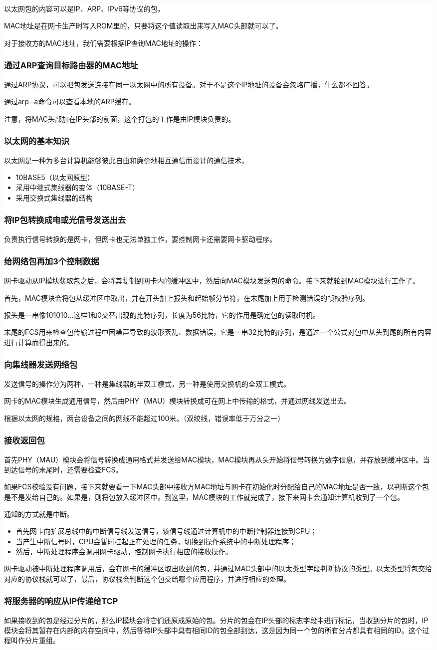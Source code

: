 以太网包的内容可以是IP、ARP、IPv6等协议的包。

MAC地址是在网卡生产时写入ROM里的，只要将这个值读取出来写入MAC头部就可以了。

对于接收方的MAC地址，我们需要根据IP查询MAC地址的操作：

### 通过ARP查询目标路由器的MAC地址
通过ARP协议，可以把包发送连接在同一以太网中的所有设备。对于不是这个IP地址的设备会忽略广播，什么都不回答。

通过arp -a命令可以查看本地的ARP缓存。

注意，将MAC头部加在IP头部的前面，这个打包的工作是由IP模块负责的。

### 以太网的基本知识
以太网是一种为多台计算机能够彼此自由和廉价地相互通信而设计的通信技术。

- 10BASE5（以太网原型）
- 采用中继式集线器的变体（10BASE-T）
- 采用交换式集线器的结构

### 将IP包转换成电或光信号发送出去
负责执行信号转换的是网卡，但网卡也无法单独工作，要控制网卡还需要网卡驱动程序。

### 给网络包再加3个控制数据
网卡驱动从IP模块获取包之后，会将其复制到网卡内的缓冲区中，然后向MAC模块发送包的命令。接下来就轮到MAC模块进行工作了。

首先，MAC模块会将包从缓冲区中取出，并在开头加上报头和起始帧分节符，在末尾加上用于检测错误的帧校验序列。

报头是一串像101010...这样1和0交替出现的比特序列，长度为56比特，它的作用是确定包的读取时机。

末尾的FCS用来检查包传输过程中因噪声导致的波形紊乱、数据错误，它是一串32比特的序列，是通过一个公式对包中从头到尾的所有内容进行计算而得出来的。

### 向集线器发送网络包
发送信号的操作分为两种，一种是集线器的半双工模式，另一种是使用交换机的全双工模式。

网卡的MAC模块生成通用信号，然后由PHY（MAU）模块转换成可在网上中传输的格式，并通过网线发送出去。

根据以太网的规格，两台设备之间的网线不能超过100米。（双绞线，错误率低于万分之一）

### 接收返回包
首先PHY（MAU）模块会将信号转换成通用格式并发送给MAC模块，MAC模块再从头开始将信号转换为数字信息，并存放到缓冲区中。当到达信号的末尾时，还需要检查FCS。

如果FCS校验没有问题，接下来就要看一下MAC头部中接收方MAC地址与网卡在初始化时分配给自己的MAC地址是否一致，以判断这个包是不是发给自己的。如果是，则将包放入缓冲区中。到这里，MAC模块的工作就完成了，接下来网卡会通知计算机收到了一个包。

通知的方式就是中断。

- 首先网卡向扩展总线中的中断信号线发送信号，该信号线通过计算机中的中断控制器连接到CPU；
- 当产生中断信号时，CPU会暂时挂起正在处理的任务，切换到操作系统中的中断处理程序；
- 然后，中断处理程序会调用网卡驱动，控制网卡执行相应的接收操作。

网卡驱动被中断处理程序调用后，会在网卡的缓冲区取出收到的包，并通过MAC头部中的以太类型字段判断协议的类型。以太类型将包交给对应的协议栈就可以了，最后，协议栈会判断这个包交给哪个应用程序，并进行相应的处理。

### 将服务器的响应从IP传递给TCP
如果接收到的包是经过分片的，那么IP模块会将它们还原成原始的包。分片的包会在IP头部的标志字段中进行标记，当收到分片的包时，IP模块会将其暂存在内部的内存空间中，然后等待IP头部中具有相同ID的包全部到达，这是因为同一个包的所有分片都具有相同的ID。这个过程叫作分片重组。
